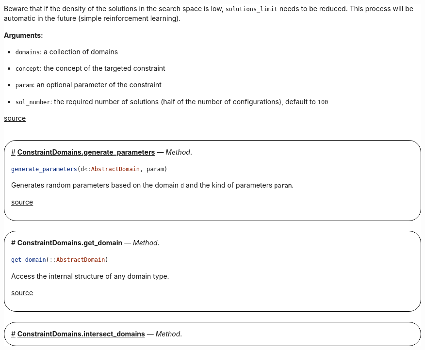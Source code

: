 Beware that if the density of the solutions in the search space is low, `solutions_limit` needs to be reduced. This process will be automatic in the future (simple reinforcement learning).

**Arguments:**
- `domains`: a collection of domains
  
- `concept`: the concept of the targeted constraint
  
- `param`: an optional parameter of the constraint
  
- `sol_number`: the required number of solutions (half of the number of configurations), default to `100`
  


[source](https://github.com/JuliaConstraints/ConstraintDomains.jl/blob/v0.3.10/src/explore.jl#L66-L78)

</div>
<br>
<div style='border-width:1px; border-style:solid; border-color:black; padding: 1em; border-radius: 25px;'>
<a id='ConstraintDomains.generate_parameters-Tuple{AbstractDomain, Symbol}-public_api' href='#ConstraintDomains.generate_parameters-Tuple{AbstractDomain, Symbol}-public_api'>#</a>&nbsp;<b><u>ConstraintDomains.generate_parameters</u></b> &mdash; <i>Method</i>.




```julia
generate_parameters(d<:AbstractDomain, param)
```


Generates random parameters based on the domain `d` and the kind of parameters `param`.


[source](https://github.com/JuliaConstraints/ConstraintDomains.jl/blob/v0.3.10/src/parameters.jl#L128-L132)

</div>
<br>
<div style='border-width:1px; border-style:solid; border-color:black; padding: 1em; border-radius: 25px;'>
<a id='ConstraintDomains.get_domain-Tuple{D} where D<:AbstractDomain-public_api' href='#ConstraintDomains.get_domain-Tuple{D} where D<:AbstractDomain-public_api'>#</a>&nbsp;<b><u>ConstraintDomains.get_domain</u></b> &mdash; <i>Method</i>.




```julia
get_domain(::AbstractDomain)
```


Access the internal structure of any domain type.


[source](https://github.com/JuliaConstraints/ConstraintDomains.jl/blob/v0.3.10/src/common.jl#L52-L55)

</div>
<br>
<div style='border-width:1px; border-style:solid; border-color:black; padding: 1em; border-radius: 25px;'>
<a id='ConstraintDomains.intersect_domains-Union{Tuple{I2}, Tuple{I1}, Tuple{I1, I2}} where {I1<:Intervals.Interval, I2<:Intervals.Interval}-public_api' href='#ConstraintDomains.intersect_domains-Union{Tuple{I2}, Tuple{I1}, Tuple{I1, I2}} where {I1<:Intervals.Interval, I2<:Intervals.Interval}-public_api'>#</a>&nbsp;<b><u>ConstraintDomains.intersect_domains</u></b> &mdash; <i>Method</i>.
